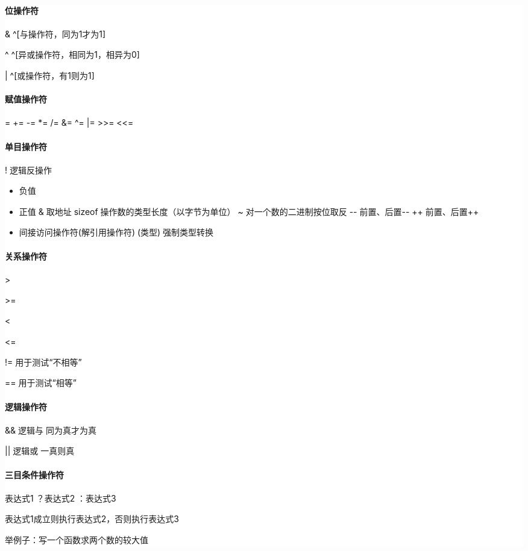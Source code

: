 #### 位操作符

& ^[与操作符，同为1才为1] 

^ ^[异或操作符，相同为1，相异为0] 

| ^[或操作符，有1则为1]



#### 赋值操作符

= += -= *= /= &= ^= |= >>= <<=


#### 单目操作符

! 逻辑反操作
- 负值
+ 正值
& 取地址
sizeof 操作数的类型长度（以字节为单位）
~ 对一个数的二进制按位取反
-- 前置、后置--
++ 前置、后置++
* 间接访问操作符(解引用操作符)
(类型) 强制类型转换


#### 关系操作符


\>

\>=

<

<=

!= 用于测试“不相等”

== 用于测试“相等”


#### 逻辑操作符

&& 逻辑与 同为真才为真

|| 逻辑或 一真则真

#### 三目条件操作符

表达式1 ？表达式2 ：表达式3

表达式1成立则执行表达式2，否则执行表达式3


举例子：写一个函数求两个数的较大值
